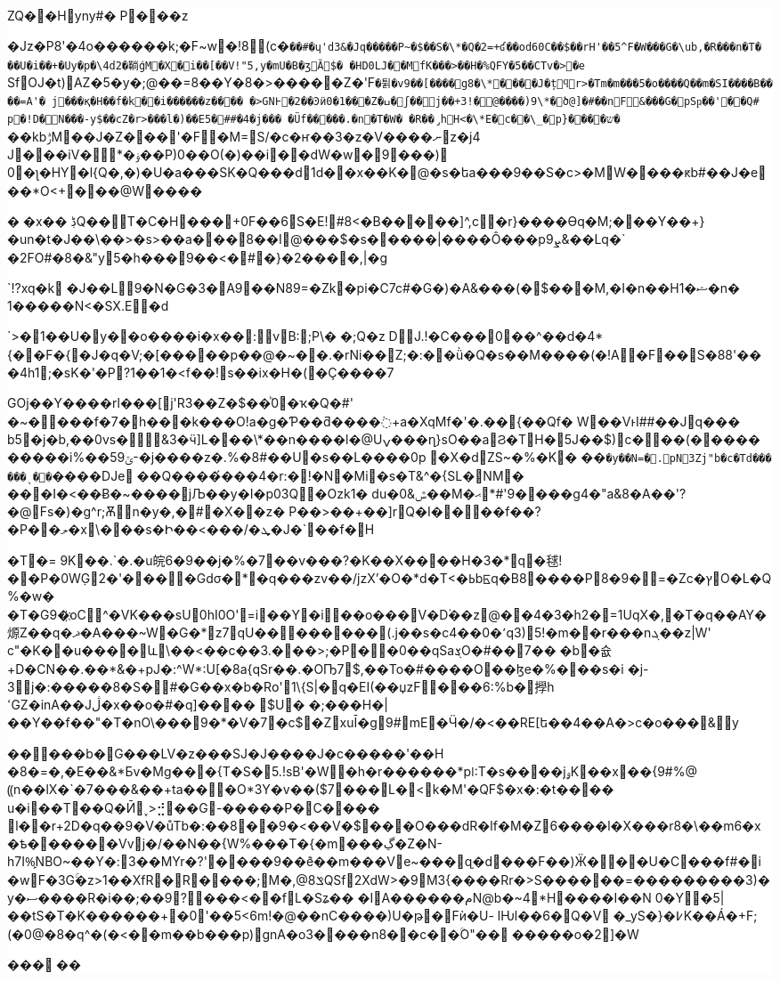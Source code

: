  ZQ��Hyny#�
P���z

�Jz�P8'�4o������k;�F~w�!8\(c�`��#�ɥ'd3&�Jq�����P~�$��S�\*�Q�2=+ʛ��od60C��$��rH'��5^F�W���G�\ub,�R���n�T���U�i��+�Uy�p�\4d2�鞝ǵM�X�i��[��V!"5,y�mU�B�ʒӐ$�
�HD0LJ��MfK���>��H�%QFY�5��CTv�>�e`SfOJ�t)AZ�5�y�;@��=8��Y�8�>�����Z�'F` �튉�v9��[����g8�\*����J�țϥr>�Tm�m���5�o����Q��m�SI����B����=A'�
j���қ�H��f�k��i������z���� �>GN߅�2��Ͽӥ0�1�� �Z�ߎ�ʃ��j��+3!�@����)9\*�ծ@]�#��nF܎&���G�pSҏ��'��Q #p�!D�N���-y$��cZ�r>���l�)��E5�##�4�j��� �Üf�����.�n�T�W� �R��̡hH<�\*E�c��\_�p}����ש�`��kbݱM��J�Z���'�F�M=S/�c�ҥ��3�z�V����ނz�j4
J���iV�\*�ۏ��P)0��O(�)��i��dW�w�9���) 0�ʅ�HY�l{Q�,�)�U�a���SK�Q���d1d��x��K�@�s�եa���9��S�c>�MW����ԟb#�� J�e��\*O<+���@W����
 
 � �x��
ڋQ��T�C�H���+0F��6S�E!#8<�B�����]^,c�r}����Ѳq�M;���Y��+}�un�t�J��\��>�s>��a�� �8��I@���$�s�����\|����Ô���pܨ9&��Lq�`
�2FO#�8�&"y5�h���9��<�#�}�2����,|�g
 
 `!?xq�k �J��L9�N�G�3�A9��N89=�Zk�pi�C7c#�G�)�A&���(�$���M,�I�n��H1�ޝ�n� 1�����N<�SX.E�d
 
 `>�1��U�y��o����i�x��֐ :vB:;P\� �;Q�z
D J.!�C���0�� ^��d�4\*{��F�{�J�q�V; �[�����p��@�~� �.�rNi��Z;�:��ǜ�Q�s��M����(�!A�F��S�88'���4h1;�sK�'�P?1��1�<f��!s��ix�H�(�Ҫ����7 
 
 GOj��Y����rl���[j'R3��Z�$� �ͪ0�ҡ�Q�#' �~����f�7�h���k���O!a�g�Ƥ��ƌ����߭+a�XqMf�'�.��{��Qf� W��VͱI##��Jq���
b5�j�b,��0vs�&3�ӵ]L���\*��n����l�@Uݍ���ղ}sO��aϨ�TH�5J��$)c��� (����������i%��ݶ59-�j����z�.%�8#��U�s��L����0p �X�dZS~�%�K�
��`�y��N=�.pN3Zj"b�c�Td������ˎ��`����DJe ��Q����́���4�r:�!�N�Mi�s�T&^�{SL�NM� ���I�<��Ƀ�~����jЉ��y�I�p03Q�Ozk1� du�0&ݜ��M�ޙ\*#'9����g4�"a&8�A��'?�@Fs�)�g^r;Ѫn�y�,�#�X��z�
P��>��+��]rQ�I� ���f��?�P��ލ�x\���s�Ի��<���/�ܜ�J�`��f�H
 
 �T�=
9K��.`�.�u皖6�9��j�%�7��v���?�K��X����H�3�\*q׌�毬!��P�0W݂G2�'����Gdσ�\*�q���zv��/jzXʼ�O�\*d�T<�ߕbꡥq�B8����P8�9�=�Zc�ץO�L�Q%�w� �T�G9�҉oC^�VK���sU0hI0O'=i��Y�i��o���V�Dؙ��z@��4�3�h2�=1UqX�,�T�q��AY�㷧Z��q�ޛ�A���~W�G�\*z7qU��������(.j��s�c4� �0�٬q3)5!�m��r���nܓ��z|W' c"�K��u����և\��<��c��3.���>;�P��0��qSaܮO�#��7�� 
�b�슚+D�CN��.��\*&�+pJ�:^W\*:U[�8a{qSr��.�OҦ7$,��To�#����O��ɮe�%���s�i �j-3j�:��� ��8�S�#�G��x�b�Rօ'1\{S|�q�EI(��џzF���6:%b�㩭h ߵGZ�inA��Jڷ�x��o�#�q]����
$U� �;���H�|��Y��f��"�T�nO\���9�\*�V�7�c$�ZxuĪ�g9#޵mE�Ӵ�/�<��RE[ե��4��A�>c�о���&y
 
 �����b�G���LV �z���SJ�J����J�c�����'��H
�8�=�,�E��&\*Бv�Mg���{T�S�5.!sB'�W�h�r����� �\*pǀ:T�s����jۅΚ��x��{9#%@ ⸨n��lX�`�7 ���&��+ta���O\*3Y�v��($7���L�<k�M'�QF$�x�:�t����
u�i��T��Q�Ӣ˯>⣚��G-�����P�C���� l��r+2D�q��9�V�ůTb�:��8��9�<��V�$���O���dR�lf�M�Z6����l�X���r8�\��m6�x�ҍ������Vvj�/��N��{W%���T�{�m���ڲ�Z�N-h7I%̙NBO~��Y�:3��MYr�?'����9��݉e��m���Ve~���q֣�d���F��)Ӝ���U�C���f#�i�wF�3Gۚ�z>1��XfR�R����;M�,@8ݏQSf2XdW>�9M3{����Rr�>S������=���������3)�y�ސ����R�i��;��9?̚���<��fL�Sʑ��
�IA������مN@b�~4\*H����I��N
0�Y�5|��tS�T�K������+�0'��5<6m!�@��nC����)U�թ�Fѝ�U- lǶӏ��6�Q�V �\_yS�}�߇K��Á�+F;(�0@�8�q^�(�<��m��b���p)gnA�o3� ���n8��c��ؒO"��
�����o�2]�W
 
 ��� ��
 